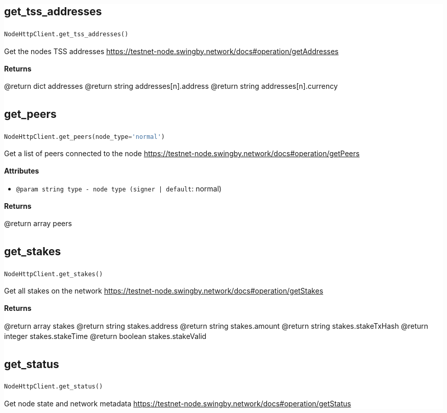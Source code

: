 
## get_tss_addresses
```python
NodeHttpClient.get_tss_addresses()
```

Get the nodes TSS addresses
https://testnet-node.swingby.network/docs#operation/getAddresses

__Returns__

@return dict addresses
@return string addresses[n].address
@return string addresses[n].currency


## get_peers
```python
NodeHttpClient.get_peers(node_type='normal')
```

Get a list of peers connected to the node
https://testnet-node.swingby.network/docs#operation/getPeers

__Attributes__

- `@param string type - node type (signer | default`: normal)

__Returns__

@return array peers


## get_stakes
```python
NodeHttpClient.get_stakes()
```

Get all stakes on the network
https://testnet-node.swingby.network/docs#operation/getStakes

__Returns__

@return array stakes
@return string stakes.address
@return string stakes.amount
@return string stakes.stakeTxHash
@return integer stakes.stakeTime
@return boolean stakes.stakeValid


## get_status
```python
NodeHttpClient.get_status()
```

Get node state and network metadata
https://testnet-node.swingby.network/docs#operation/getStatus
